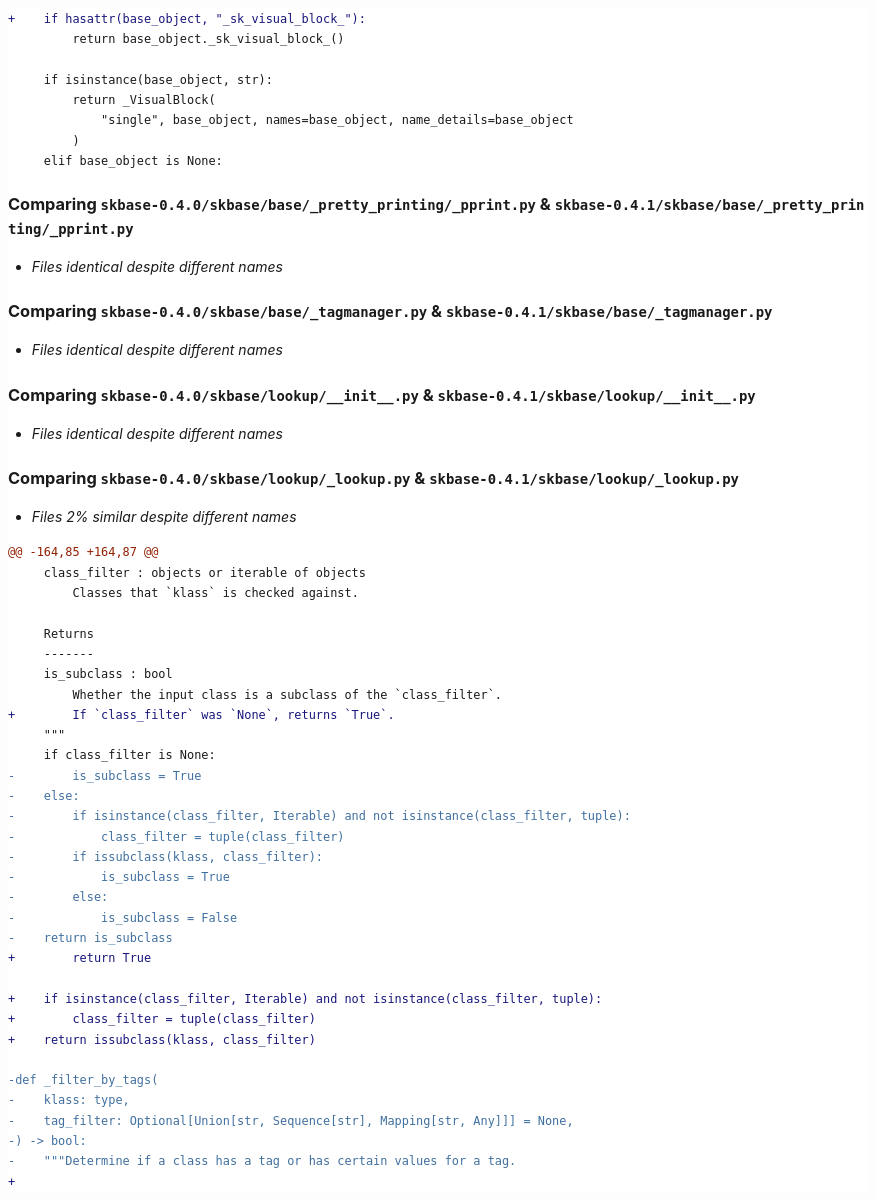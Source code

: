 ```diff
+    if hasattr(base_object, "_sk_visual_block_"):
         return base_object._sk_visual_block_()
 
     if isinstance(base_object, str):
         return _VisualBlock(
             "single", base_object, names=base_object, name_details=base_object
         )
     elif base_object is None:
```

### Comparing `skbase-0.4.0/skbase/base/_pretty_printing/_pprint.py` & `skbase-0.4.1/skbase/base/_pretty_printing/_pprint.py`

 * *Files identical despite different names*

### Comparing `skbase-0.4.0/skbase/base/_tagmanager.py` & `skbase-0.4.1/skbase/base/_tagmanager.py`

 * *Files identical despite different names*

### Comparing `skbase-0.4.0/skbase/lookup/__init__.py` & `skbase-0.4.1/skbase/lookup/__init__.py`

 * *Files identical despite different names*

### Comparing `skbase-0.4.0/skbase/lookup/_lookup.py` & `skbase-0.4.1/skbase/lookup/_lookup.py`

 * *Files 2% similar despite different names*

```diff
@@ -164,85 +164,87 @@
     class_filter : objects or iterable of objects
         Classes that `klass` is checked against.
 
     Returns
     -------
     is_subclass : bool
         Whether the input class is a subclass of the `class_filter`.
+        If `class_filter` was `None`, returns `True`.
     """
     if class_filter is None:
-        is_subclass = True
-    else:
-        if isinstance(class_filter, Iterable) and not isinstance(class_filter, tuple):
-            class_filter = tuple(class_filter)
-        if issubclass(klass, class_filter):
-            is_subclass = True
-        else:
-            is_subclass = False
-    return is_subclass
+        return True
 
+    if isinstance(class_filter, Iterable) and not isinstance(class_filter, tuple):
+        class_filter = tuple(class_filter)
+    return issubclass(klass, class_filter)
 
-def _filter_by_tags(
-    klass: type,
-    tag_filter: Optional[Union[str, Sequence[str], Mapping[str, Any]]] = None,
-) -> bool:
-    """Determine if a class has a tag or has certain values for a tag.
+
```